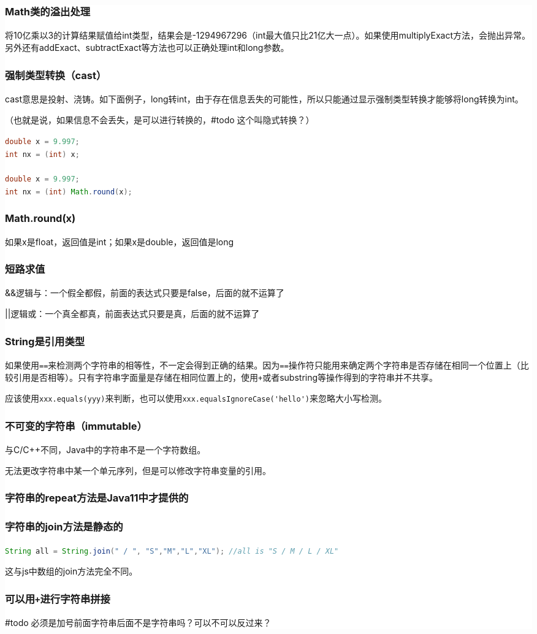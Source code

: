 ### Math类的溢出处理

将10亿乘以3的计算结果赋值给int类型，结果会是-1294967296（int最大值只比21亿大一点）。如果使用multiplyExact方法，会抛出异常。另外还有addExact、subtractExact等方法也可以正确处理int和long参数。

### 强制类型转换（cast）

cast意思是投射、浇铸。如下面例子，long转int，由于存在信息丢失的可能性，所以只能通过显示强制类型转换才能够将long转换为int。

（也就是说，如果信息不会丢失，是可以进行转换的，#todo 这个叫隐式转换？）

```java
double x = 9.997;
int nx = (int) x;

double x = 9.997;
int nx = (int) Math.round(x);
```

### Math.round(x)

如果x是float，返回值是int；如果x是double，返回值是long

### 短路求值

&&逻辑与：一个假全都假，前面的表达式只要是false，后面的就不运算了

||逻辑或：一个真全都真，前面表达式只要是真，后面的就不运算了

### String是引用类型

如果使用`==`来检测两个字符串的相等性，不一定会得到正确的结果。因为`==`操作符只能用来确定两个字符串是否存储在相同一个位置上（比较引用是否相等）。只有字符串字面量是存储在相同位置上的，使用`+`或者substring等操作得到的字符串并不共享。

应该使用`xxx.equals(yyy)`来判断，也可以使用`xxx.equalsIgnoreCase('hello')`来忽略大小写检测。

### 不可变的字符串（immutable）

与C/C++不同，Java中的字符串不是一个字符数组。

无法更改字符串中某一个单元序列，但是可以修改字符串变量的引用。

### 字符串的repeat方法是Java11中才提供的

### 字符串的join方法是静态的

```java
String all = String.join(" / ", "S","M","L","XL"); //all is "S / M / L / XL"
```

这与js中数组的join方法完全不同。

### 可以用`+`进行字符串拼接

#todo 必须是加号前面字符串后面不是字符串吗？可以不可以反过来？
